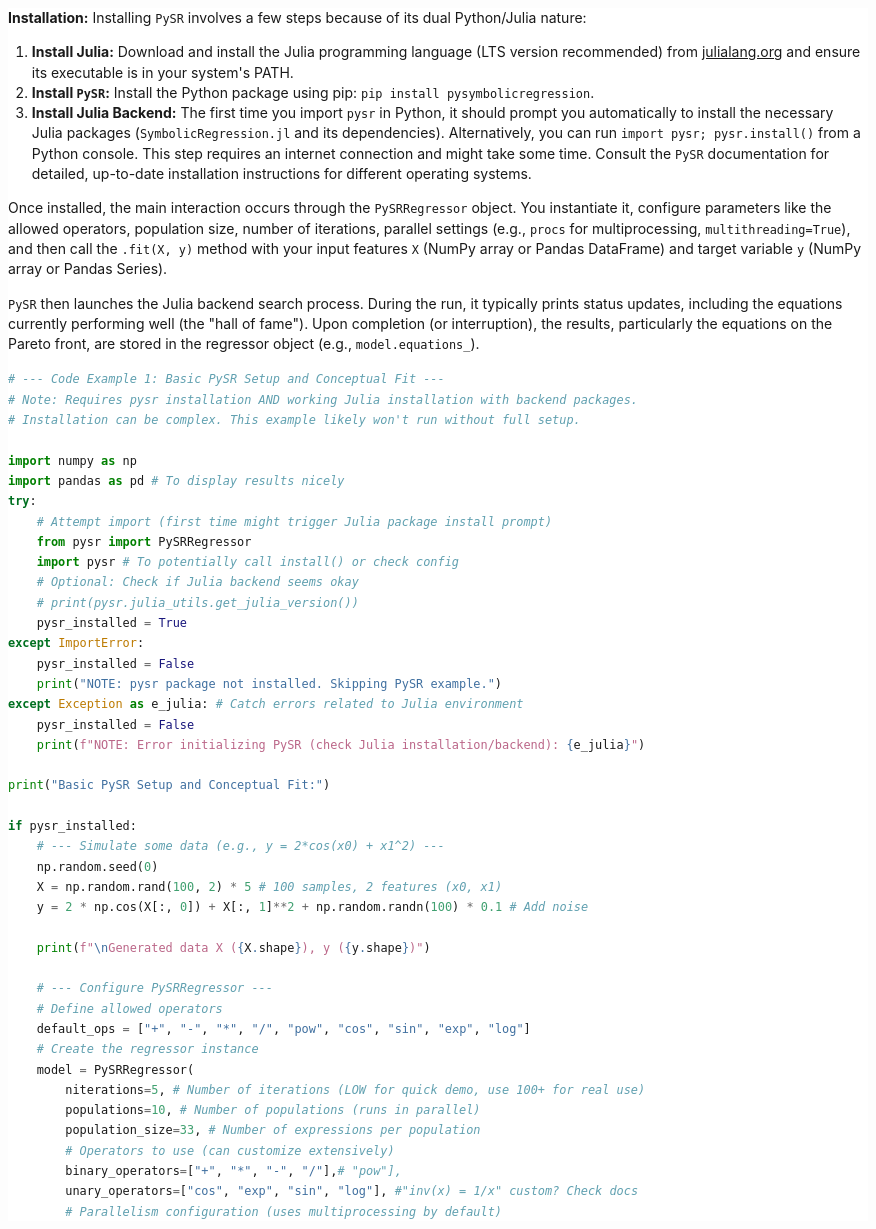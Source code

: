 
**Installation:** Installing `PySR` involves a few steps because of its dual Python/Julia nature:
1.  **Install Julia:** Download and install the Julia programming language (LTS version recommended) from [julialang.org](https://julialang.org) and ensure its executable is in your system's PATH.
2.  **Install `PySR`:** Install the Python package using pip: `pip install pysymbolicregression`.
3.  **Install Julia Backend:** The first time you import `pysr` in Python, it should prompt you automatically to install the necessary Julia packages (`SymbolicRegression.jl` and its dependencies). Alternatively, you can run `import pysr; pysr.install()` from a Python console. This step requires an internet connection and might take some time.
Consult the `PySR` documentation for detailed, up-to-date installation instructions for different operating systems.

Once installed, the main interaction occurs through the `PySRRegressor` object. You instantiate it, configure parameters like the allowed operators, population size, number of iterations, parallel settings (e.g., `procs` for multiprocessing, `multithreading=True`), and then call the `.fit(X, y)` method with your input features `X` (NumPy array or Pandas DataFrame) and target variable `y` (NumPy array or Pandas Series).

`PySR` then launches the Julia backend search process. During the run, it typically prints status updates, including the equations currently performing well (the "hall of fame"). Upon completion (or interruption), the results, particularly the equations on the Pareto front, are stored in the regressor object (e.g., `model.equations_`).

```python
# --- Code Example 1: Basic PySR Setup and Conceptual Fit ---
# Note: Requires pysr installation AND working Julia installation with backend packages.
# Installation can be complex. This example likely won't run without full setup.

import numpy as np
import pandas as pd # To display results nicely
try:
    # Attempt import (first time might trigger Julia package install prompt)
    from pysr import PySRRegressor
    import pysr # To potentially call install() or check config
    # Optional: Check if Julia backend seems okay
    # print(pysr.julia_utils.get_julia_version()) 
    pysr_installed = True
except ImportError:
    pysr_installed = False
    print("NOTE: pysr package not installed. Skipping PySR example.")
except Exception as e_julia: # Catch errors related to Julia environment
    pysr_installed = False
    print(f"NOTE: Error initializing PySR (check Julia installation/backend): {e_julia}")
    
print("Basic PySR Setup and Conceptual Fit:")

if pysr_installed:
    # --- Simulate some data (e.g., y = 2*cos(x0) + x1^2) ---
    np.random.seed(0)
    X = np.random.rand(100, 2) * 5 # 100 samples, 2 features (x0, x1)
    y = 2 * np.cos(X[:, 0]) + X[:, 1]**2 + np.random.randn(100) * 0.1 # Add noise

    print(f"\nGenerated data X ({X.shape}), y ({y.shape})")
    
    # --- Configure PySRRegressor ---
    # Define allowed operators
    default_ops = ["+", "-", "*", "/", "pow", "cos", "sin", "exp", "log"]
    # Create the regressor instance
    model = PySRRegressor(
        niterations=5, # Number of iterations (LOW for quick demo, use 100+ for real use)
        populations=10, # Number of populations (runs in parallel)
        population_size=33, # Number of expressions per population
        # Operators to use (can customize extensively)
        binary_operators=["+", "*", "-", "/"],# "pow"], 
        unary_operators=["cos", "exp", "sin", "log"], #"inv(x) = 1/x" custom? Check docs
        # Parallelism configuration (uses multiprocessing by default)
```